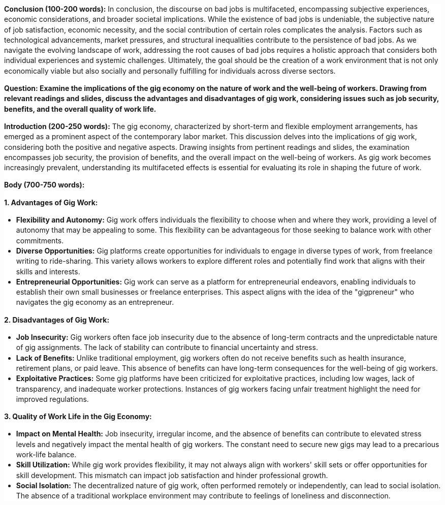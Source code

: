 **Conclusion (100-200 words):**
In conclusion, the discourse on bad jobs is multifaceted, encompassing subjective experiences, economic considerations, and broader societal implications. While the existence of bad jobs is undeniable, the subjective nature of job satisfaction, economic necessity, and the social contribution of certain roles complicates the analysis. Factors such as technological advancements, market pressures, and structural inequalities contribute to the persistence of bad jobs. As we navigate the evolving landscape of work, addressing the root causes of bad jobs requires a holistic approach that considers both individual experiences and systemic challenges. Ultimately, the goal should be the creation of a work environment that is not only economically viable but also socially and personally fulfilling for individuals across diverse sectors.


**Question: Examine the implications of the gig economy on the nature of work and the well-being of workers. Drawing from relevant readings and slides, discuss the advantages and disadvantages of gig work, considering issues such as job security, benefits, and the overall quality of work life.**

**Introduction (200-250 words):**
The gig economy, characterized by short-term and flexible employment arrangements, has emerged as a prominent aspect of the contemporary labor market. This discussion delves into the implications of gig work, considering both the positive and negative aspects. Drawing insights from pertinent readings and slides, the examination encompasses job security, the provision of benefits, and the overall impact on the well-being of workers. As gig work becomes increasingly prevalent, understanding its multifaceted effects is essential for evaluating its role in shaping the future of work.

**Body (700-750 words):**

**1. Advantages of Gig Work:**
   - **Flexibility and Autonomy:** Gig work offers individuals the flexibility to choose when and where they work, providing a level of autonomy that may be appealing to some. This flexibility can be advantageous for those seeking to balance work with other commitments.
   - **Diverse Opportunities:** Gig platforms create opportunities for individuals to engage in diverse types of work, from freelance writing to ride-sharing. This variety allows workers to explore different roles and potentially find work that aligns with their skills and interests.
   - **Entrepreneurial Opportunities:** Gig work can serve as a platform for entrepreneurial endeavors, enabling individuals to establish their own small businesses or freelance enterprises. This aspect aligns with the idea of the "gigpreneur" who navigates the gig economy as an entrepreneur.

**2. Disadvantages of Gig Work:**
   - **Job Insecurity:** Gig workers often face job insecurity due to the absence of long-term contracts and the unpredictable nature of gig assignments. The lack of stability can contribute to financial uncertainty and stress.
   - **Lack of Benefits:** Unlike traditional employment, gig workers often do not receive benefits such as health insurance, retirement plans, or paid leave. This absence of benefits can have long-term consequences for the well-being of gig workers.
   - **Exploitative Practices:** Some gig platforms have been criticized for exploitative practices, including low wages, lack of transparency, and inadequate worker protections. Instances of gig workers facing unfair treatment highlight the need for improved regulations.

**3. Quality of Work Life in the Gig Economy:**
   - **Impact on Mental Health:** Job insecurity, irregular income, and the absence of benefits can contribute to elevated stress levels and negatively impact the mental health of gig workers. The constant need to secure new gigs may lead to a precarious work-life balance.
   - **Skill Utilization:** While gig work provides flexibility, it may not always align with workers' skill sets or offer opportunities for skill development. This mismatch can impact job satisfaction and hinder professional growth.
   - **Social Isolation:** The decentralized nature of gig work, often performed remotely or independently, can lead to social isolation. The absence of a traditional workplace environment may contribute to feelings of loneliness and disconnection.
